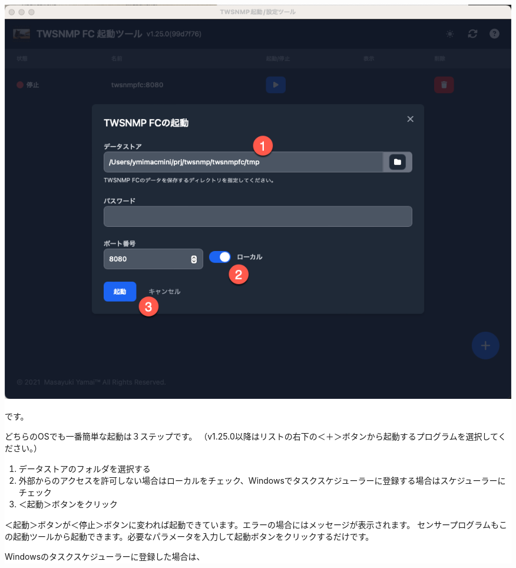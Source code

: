 ![](/images/books/twsnmpfc-manual/2023-05-22_05-57-34.png)

です。

どちらのOSでも一番簡単な起動は３ステップです。
（v1.25.0以降はリストの右下の＜＋＞ボタンから起動するプログラムを選択してください。）

1. データストアのフォルダを選択する
2. 外部からのアクセスを許可しない場合はローカルをチェック、Windowsでタスクスケジューラーに登録する場合はスケジューラーにチェック
3. ＜起動＞ボタンをクリック


＜起動＞ボタンが＜停止＞ボタンに変われば起動できています。エラーの場合にはメッセージが表示されます。
センサープログラムもこの起動ツールから起動できます。必要なパラメータを入力して起動ボタンをクリックするだけです。

Windowsのタスクスケジューラーに登録した場合は、
